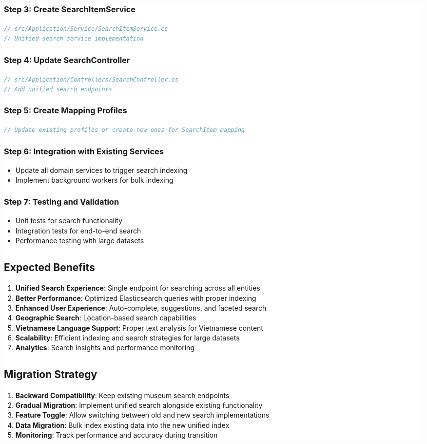 ### Step 3: Create SearchItemService
```csharp
// src/Application/Service/SearchItemService.cs
// Unified search service implementation
```

### Step 4: Update SearchController
```csharp
// src/Application/Controllers/SearchController.cs
// Add unified search endpoints
```

### Step 5: Create Mapping Profiles
```csharp
// Update existing profiles or create new ones for SearchItem mapping
```

### Step 6: Integration with Existing Services
- Update all domain services to trigger search indexing
- Implement background workers for bulk indexing

### Step 7: Testing and Validation
- Unit tests for search functionality
- Integration tests for end-to-end search
- Performance testing with large datasets

## Expected Benefits

1. **Unified Search Experience**: Single endpoint for searching across all entities
2. **Better Performance**: Optimized Elasticsearch queries with proper indexing
3. **Enhanced User Experience**: Auto-complete, suggestions, and faceted search
4. **Geographic Search**: Location-based search capabilities
5. **Vietnamese Language Support**: Proper text analysis for Vietnamese content
6. **Scalability**: Efficient indexing and search strategies for large datasets
7. **Analytics**: Search insights and performance monitoring

## Migration Strategy

1. **Backward Compatibility**: Keep existing museum search endpoints
2. **Gradual Migration**: Implement unified search alongside existing functionality
3. **Feature Toggle**: Allow switching between old and new search implementations
4. **Data Migration**: Bulk index existing data into the new unified index
5. **Monitoring**: Track performance and accuracy during transition 